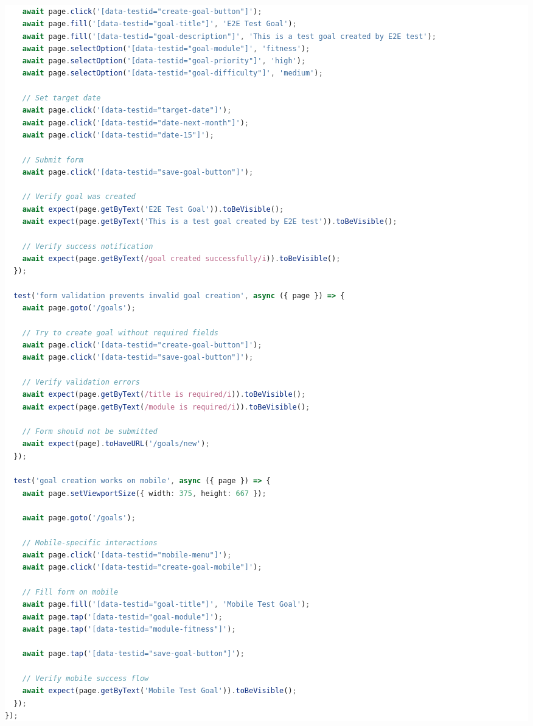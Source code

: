 ```typescript
    await page.click('[data-testid="create-goal-button"]');
    await page.fill('[data-testid="goal-title"]', 'E2E Test Goal');
    await page.fill('[data-testid="goal-description"]', 'This is a test goal created by E2E test');
    await page.selectOption('[data-testid="goal-module"]', 'fitness');
    await page.selectOption('[data-testid="goal-priority"]', 'high');
    await page.selectOption('[data-testid="goal-difficulty"]', 'medium');
    
    // Set target date
    await page.click('[data-testid="target-date"]');
    await page.click('[data-testid="date-next-month"]');
    await page.click('[data-testid="date-15"]');
    
    // Submit form
    await page.click('[data-testid="save-goal-button"]');

    // Verify goal was created
    await expect(page.getByText('E2E Test Goal')).toBeVisible();
    await expect(page.getByText('This is a test goal created by E2E test')).toBeVisible();
    
    // Verify success notification
    await expect(page.getByText(/goal created successfully/i)).toBeVisible();
  });

  test('form validation prevents invalid goal creation', async ({ page }) => {
    await page.goto('/goals');
    
    // Try to create goal without required fields
    await page.click('[data-testid="create-goal-button"]');
    await page.click('[data-testid="save-goal-button"]');

    // Verify validation errors
    await expect(page.getByText(/title is required/i)).toBeVisible();
    await expect(page.getByText(/module is required/i)).toBeVisible();

    // Form should not be submitted
    await expect(page).toHaveURL('/goals/new');
  });

  test('goal creation works on mobile', async ({ page }) => {
    await page.setViewportSize({ width: 375, height: 667 });
    
    await page.goto('/goals');
    
    // Mobile-specific interactions
    await page.click('[data-testid="mobile-menu"]');
    await page.click('[data-testid="create-goal-mobile"]');
    
    // Fill form on mobile
    await page.fill('[data-testid="goal-title"]', 'Mobile Test Goal');
    await page.tap('[data-testid="goal-module"]');
    await page.tap('[data-testid="module-fitness"]');
    
    await page.tap('[data-testid="save-goal-button"]');
    
    // Verify mobile success flow
    await expect(page.getByText('Mobile Test Goal')).toBeVisible();
  });
});
```
